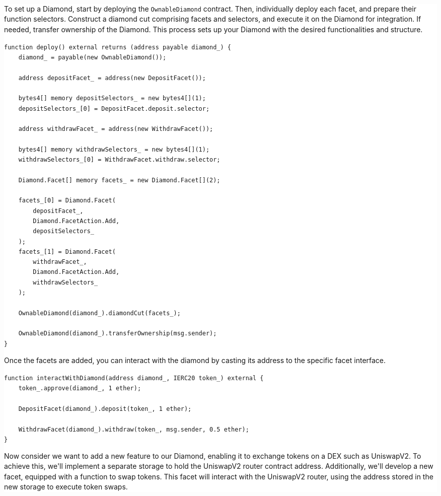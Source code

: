 To set up a Diamond, start by deploying the `OwnableDiamond` contract. Then, individually deploy each facet, and prepare their function selectors. Construct a diamond cut comprising facets and selectors, and execute it on the Diamond for integration. If needed, transfer ownership of the Diamond. This process sets up your Diamond with the desired functionalities and structure.

```solidity
function deploy() external returns (address payable diamond_) {
    diamond_ = payable(new OwnableDiamond());
 
    address depositFacet_ = address(new DepositFacet());
    
    bytes4[] memory depositSelectors_ = new bytes4[](1);
    depositSelectors_[0] = DepositFacet.deposit.selector;
 
    address withdrawFacet_ = address(new WithdrawFacet());
    
    bytes4[] memory withdrawSelectors_ = new bytes4[](1);
    withdrawSelectors_[0] = WithdrawFacet.withdraw.selector;
    
    Diamond.Facet[] memory facets_ = new Diamond.Facet[](2);
    
    facets_[0] = Diamond.Facet(
        depositFacet_, 
        Diamond.FacetAction.Add, 
        depositSelectors_
    );
    facets_[1] = Diamond.Facet(
        withdrawFacet_, 
        Diamond.FacetAction.Add, 
        withdrawSelectors_
    );
  
    OwnableDiamond(diamond_).diamondCut(facets_);
    
    OwnableDiamond(diamond_).transferOwnership(msg.sender);
}
```

Once the facets are added, you can interact with the diamond by casting its address to the specific facet interface.

```solidity
function interactWithDiamond(address diamond_, IERC20 token_) external {
    token_.approve(diamond_, 1 ether);

    DepositFacet(diamond_).deposit(token_, 1 ether);

    WithdrawFacet(diamond_).withdraw(token_, msg.sender, 0.5 ether);
}
```

Now consider we want to add a new feature to our Diamond, enabling it to exchange tokens on a DEX such as UniswapV2. To achieve this, we'll implement a separate storage to hold the UniswapV2 router contract address. Additionally, we'll develop a new facet, equipped with a function to swap tokens. This facet will interact with the UniswapV2 router, using the address stored in the new storage to execute token swaps.

